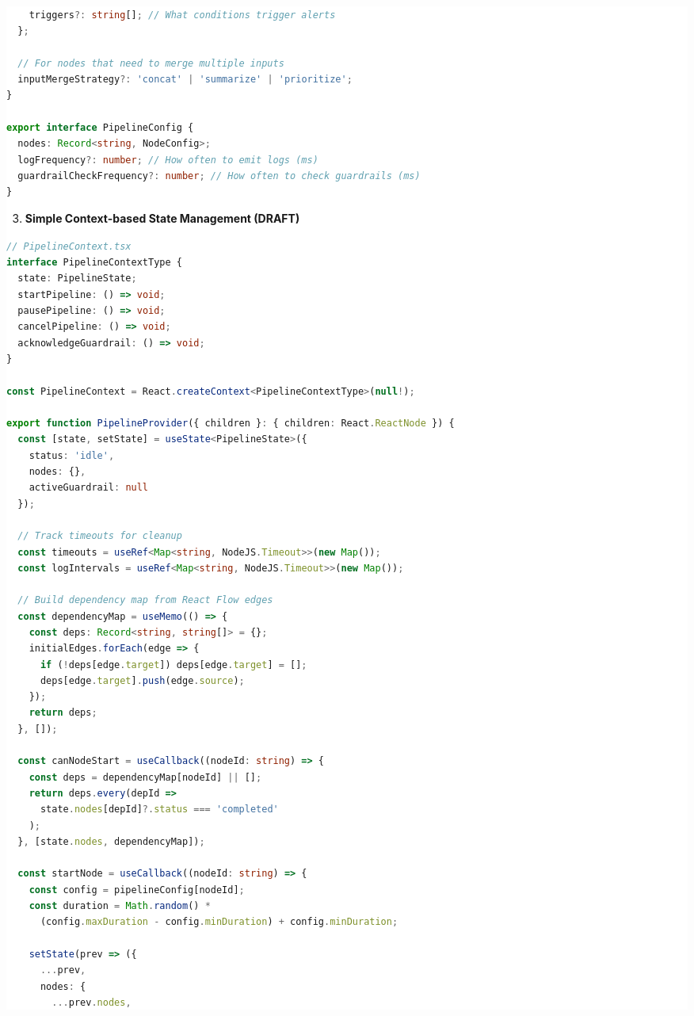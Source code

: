 ```typescript
    triggers?: string[]; // What conditions trigger alerts
  };

  // For nodes that need to merge multiple inputs
  inputMergeStrategy?: 'concat' | 'summarize' | 'prioritize';
}

export interface PipelineConfig {
  nodes: Record<string, NodeConfig>;
  logFrequency?: number; // How often to emit logs (ms)
  guardrailCheckFrequency?: number; // How often to check guardrails (ms)
}
```

3. **Simple Context-based State Management (DRAFT)**
```typescript
// PipelineContext.tsx
interface PipelineContextType {
  state: PipelineState;
  startPipeline: () => void;
  pausePipeline: () => void;
  cancelPipeline: () => void;
  acknowledgeGuardrail: () => void;
}

const PipelineContext = React.createContext<PipelineContextType>(null!);

export function PipelineProvider({ children }: { children: React.ReactNode }) {
  const [state, setState] = useState<PipelineState>({
    status: 'idle',
    nodes: {},
    activeGuardrail: null
  });

  // Track timeouts for cleanup
  const timeouts = useRef<Map<string, NodeJS.Timeout>>(new Map());
  const logIntervals = useRef<Map<string, NodeJS.Timeout>>(new Map());

  // Build dependency map from React Flow edges
  const dependencyMap = useMemo(() => {
    const deps: Record<string, string[]> = {};
    initialEdges.forEach(edge => {
      if (!deps[edge.target]) deps[edge.target] = [];
      deps[edge.target].push(edge.source);
    });
    return deps;
  }, []);

  const canNodeStart = useCallback((nodeId: string) => {
    const deps = dependencyMap[nodeId] || [];
    return deps.every(depId => 
      state.nodes[depId]?.status === 'completed'
    );
  }, [state.nodes, dependencyMap]);

  const startNode = useCallback((nodeId: string) => {
    const config = pipelineConfig[nodeId];
    const duration = Math.random() * 
      (config.maxDuration - config.minDuration) + config.minDuration;

    setState(prev => ({
      ...prev,
      nodes: {
        ...prev.nodes,
```